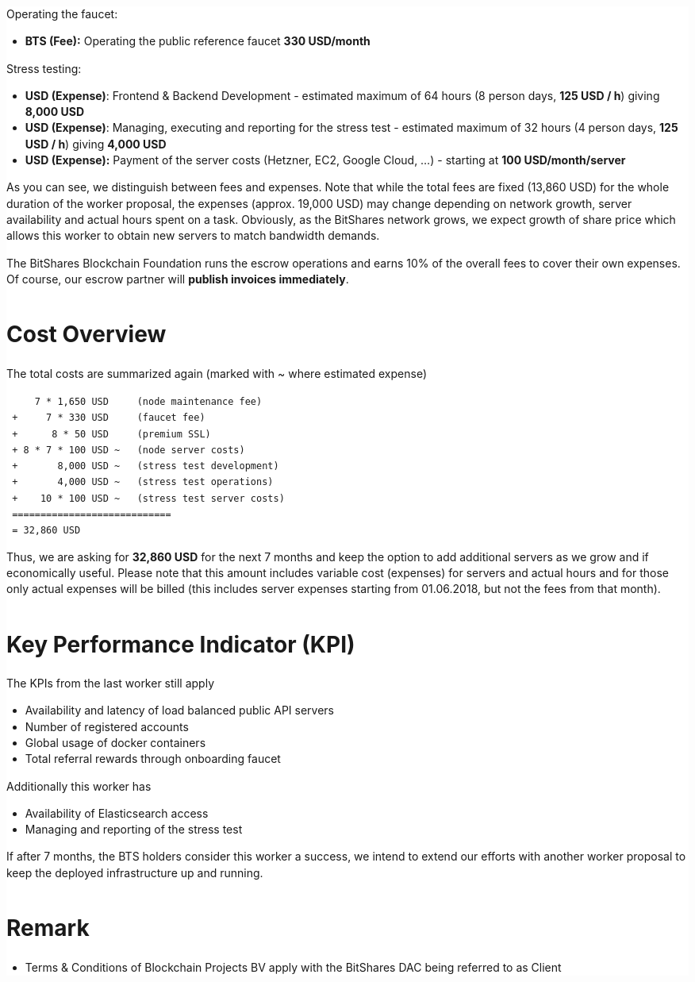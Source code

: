 Operating the faucet:

* **BTS (Fee):** Operating the public reference faucet **330 USD/month**

Stress testing:

* **USD (Expense)**: Frontend & Backend Development - estimated maximum of 64 hours (8 person days, **125 USD / h**) giving **8,000 USD**
* **USD (Expense)**: Managing, executing and reporting for the stress test - estimated maximum of 32 hours (4 person days, **125 USD / h**) giving **4,000 USD**
* **USD (Expense):** Payment of the server costs (Hetzner, EC2, Google Cloud, …) - starting at **100 USD/month/server**

As you can see, we distinguish between fees and expenses. Note that while the total fees are fixed (13,860 USD) for the whole duration of the worker proposal, the expenses (approx. 19,000 USD) may change depending on network growth, server availability and actual hours spent on a task. Obviously, as the BitShares network grows, we expect growth of share price which allows this worker to obtain new servers to match bandwidth demands.

The BitShares Blockchain Foundation runs the escrow operations and earns 10% of the overall fees to cover their own expenses. Of course, our escrow partner will **publish invoices immediately**.

# **Cost Overview**

The total costs are summarized again (marked with ~ where estimated expense)

         7 * 1,650 USD     (node maintenance fee)
     +     7 * 330 USD     (faucet fee)
     +      8 * 50 USD     (premium SSL)
     + 8 * 7 * 100 USD ~   (node server costs)
     +       8,000 USD ~   (stress test development)
     +       4,000 USD ~   (stress test operations)
     +    10 * 100 USD ~   (stress test server costs)
     ============================
     = 32,860 USD


Thus, we are asking for **32,860 USD** for the next 7 months and keep the option to add additional servers as we grow and if economically useful. Please note that this amount includes variable cost (expenses) for servers and actual hours and for those only actual expenses will be billed (this includes server expenses starting from 01.06.2018, but not the fees from that month).

# **Key Performance Indicator (KPI)**

The KPIs from the last worker still apply

* Availability and latency of load balanced public API servers
* Number of registered accounts
* Global usage of docker containers
* Total referral rewards through onboarding faucet

Additionally this worker has

* Availability of Elasticsearch access
* Managing and reporting of the stress test

If after 7 months, the BTS holders consider this worker a success, we intend to extend our efforts with another worker proposal to keep the deployed infrastructure up and running.

# **Remark**

* Terms & Conditions of Blockchain Projects BV apply with the BitShares DAC being referred to as Client
